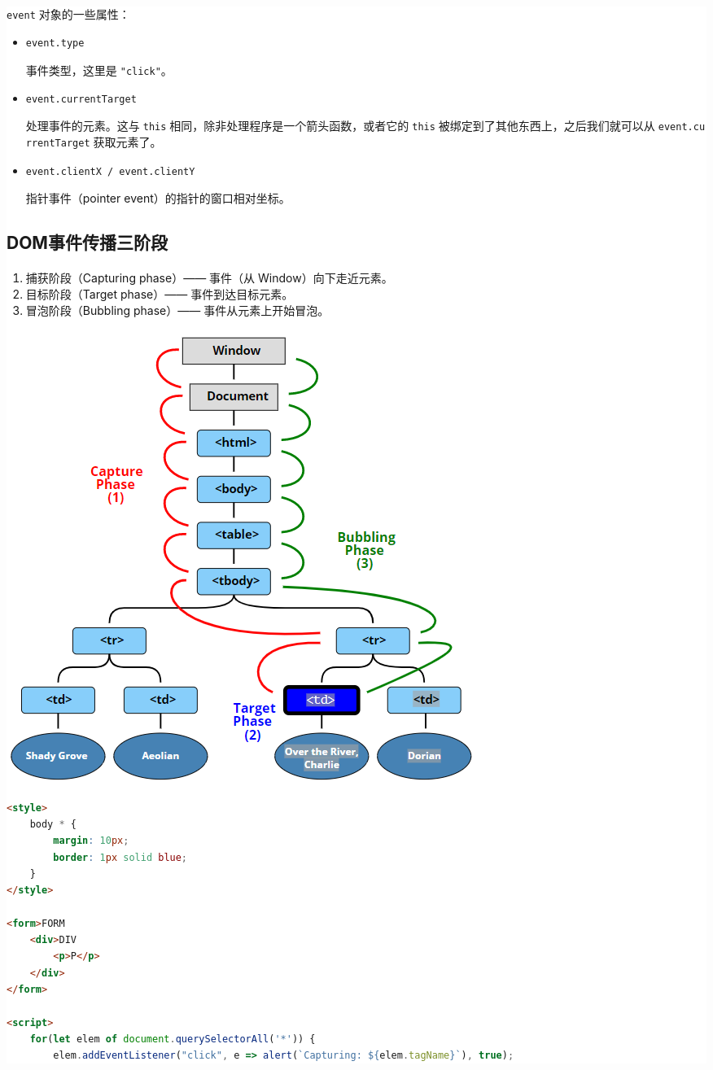 `event` 对象的一些属性：

- `event.type`

  事件类型，这里是 `"click"`。

- `event.currentTarget`

  处理事件的元素。这与 `this` 相同，除非处理程序是一个箭头函数，或者它的 `this` 被绑定到了其他东西上，之后我们就可以从 `event.currentTarget` 获取元素了。

- `event.clientX / event.clientY`

  指针事件（pointer event）的指针的窗口相对坐标。

## DOM事件传播三阶段

1. 捕获阶段（Capturing phase）—— 事件（从 Window）向下走近元素。
2. 目标阶段（Target phase）—— 事件到达目标元素。
3. 冒泡阶段（Bubbling phase）—— 事件从元素上开始冒泡。

![](《现代JavaScript教程》学习记录-浏览器/image-20210506081518820.png)

```html
<style>
    body * {
        margin: 10px;
        border: 1px solid blue;
    }
</style>

<form>FORM
    <div>DIV
        <p>P</p>
    </div>
</form>

<script>
    for(let elem of document.querySelectorAll('*')) {
        elem.addEventListener("click", e => alert(`Capturing: ${elem.tagName}`), true);
```